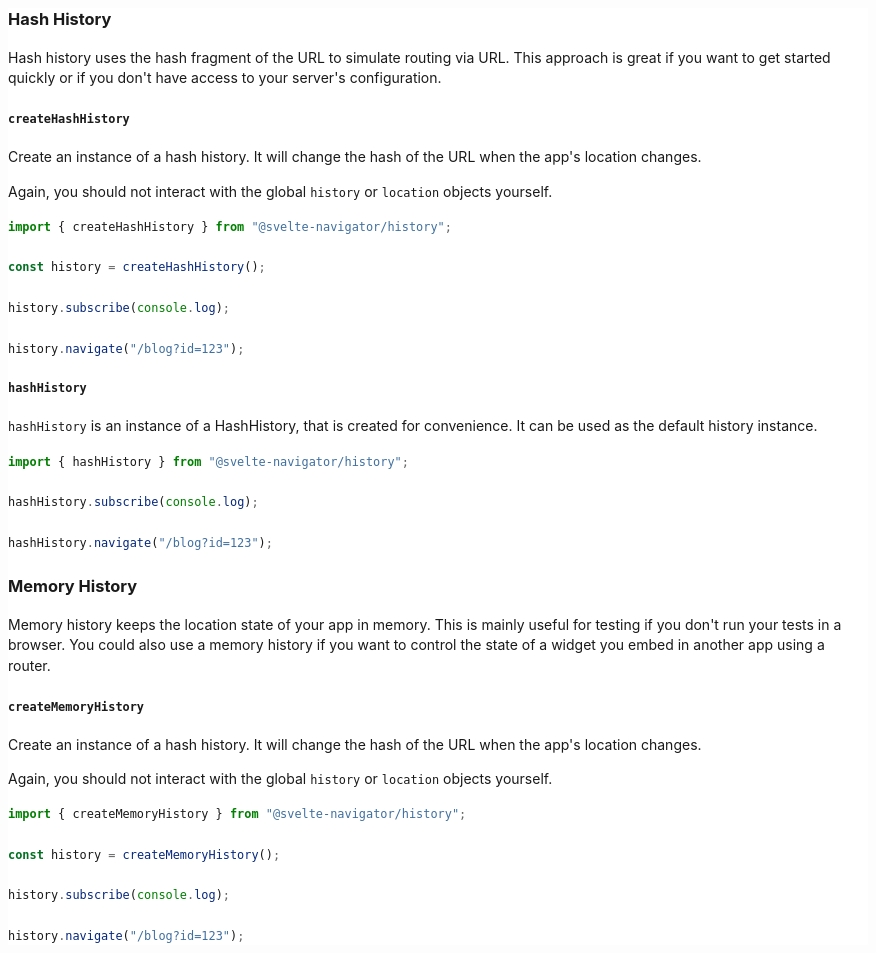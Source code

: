 ### Hash History

Hash history uses the hash fragment of the URL to simulate routing via URL. This
approach is great if you want to get started quickly or if you don't have access
to your server's configuration.

#### `createHashHistory`

Create an instance of a hash history. It will change the hash of the URL when
the app's location changes.

Again, you should not interact with the global `history` or `location` objects
yourself.

```js
import { createHashHistory } from "@svelte-navigator/history";

const history = createHashHistory();

history.subscribe(console.log);

history.navigate("/blog?id=123");
```

#### `hashHistory`

`hashHistory` is an instance of a HashHistory, that is created for convenience.
It can be used as the default history instance.

```js
import { hashHistory } from "@svelte-navigator/history";

hashHistory.subscribe(console.log);

hashHistory.navigate("/blog?id=123");
```

### Memory History

Memory history keeps the location state of your app in memory. This is mainly
useful for testing if you don't run your tests in a browser. You could also use
a memory history if you want to control the state of a widget you embed in
another app using a router.

#### `createMemoryHistory`

Create an instance of a hash history. It will change the hash of the URL when
the app's location changes.

Again, you should not interact with the global `history` or `location` objects
yourself.

```js
import { createMemoryHistory } from "@svelte-navigator/history";

const history = createMemoryHistory();

history.subscribe(console.log);

history.navigate("/blog?id=123");
```
